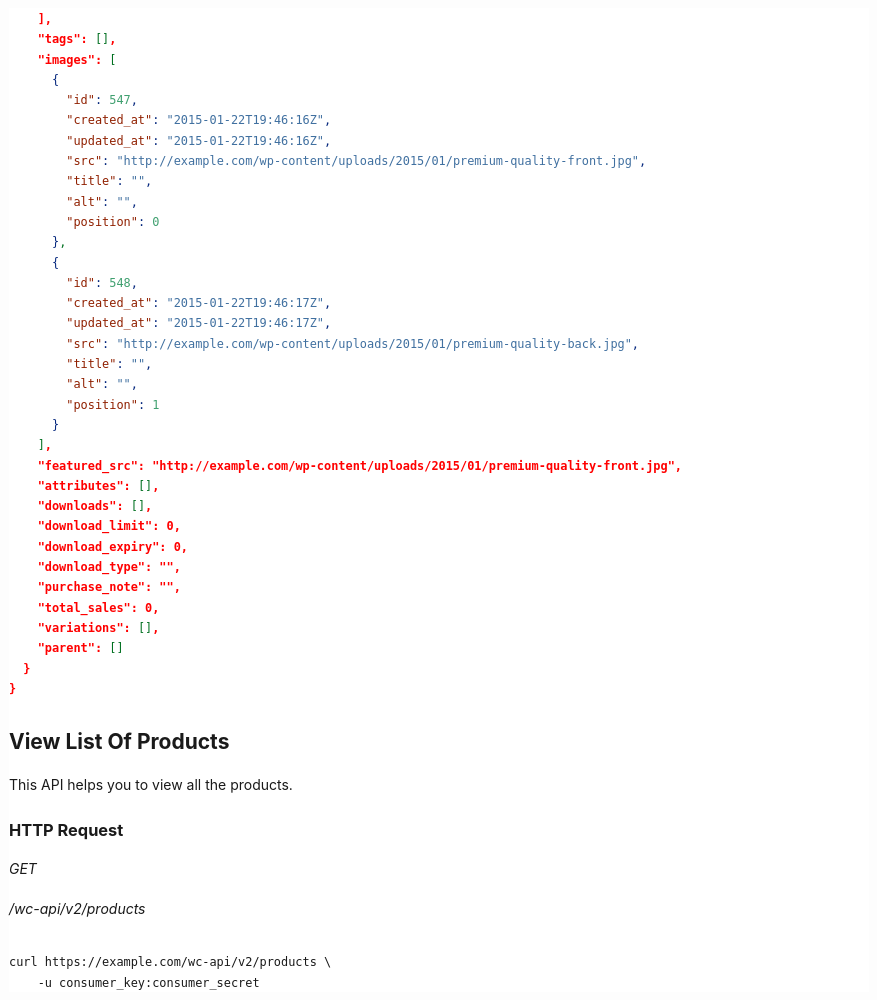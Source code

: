 ```json
    ],
    "tags": [],
    "images": [
      {
        "id": 547,
        "created_at": "2015-01-22T19:46:16Z",
        "updated_at": "2015-01-22T19:46:16Z",
        "src": "http://example.com/wp-content/uploads/2015/01/premium-quality-front.jpg",
        "title": "",
        "alt": "",
        "position": 0
      },
      {
        "id": 548,
        "created_at": "2015-01-22T19:46:17Z",
        "updated_at": "2015-01-22T19:46:17Z",
        "src": "http://example.com/wp-content/uploads/2015/01/premium-quality-back.jpg",
        "title": "",
        "alt": "",
        "position": 1
      }
    ],
    "featured_src": "http://example.com/wp-content/uploads/2015/01/premium-quality-front.jpg",
    "attributes": [],
    "downloads": [],
    "download_limit": 0,
    "download_expiry": 0,
    "download_type": "",
    "purchase_note": "",
    "total_sales": 0,
    "variations": [],
    "parent": []
  }
}
```

## View List Of Products ##

This API helps you to view all the products.

### HTTP Request ###

<div class="api-endpoint">
	<div class="endpoint-data">
		<i class="label label-get">GET</i>
		<h6>/wc-api/v2/products</h6>
	</div>
</div>

```shell
curl https://example.com/wc-api/v2/products \
	-u consumer_key:consumer_secret
```
